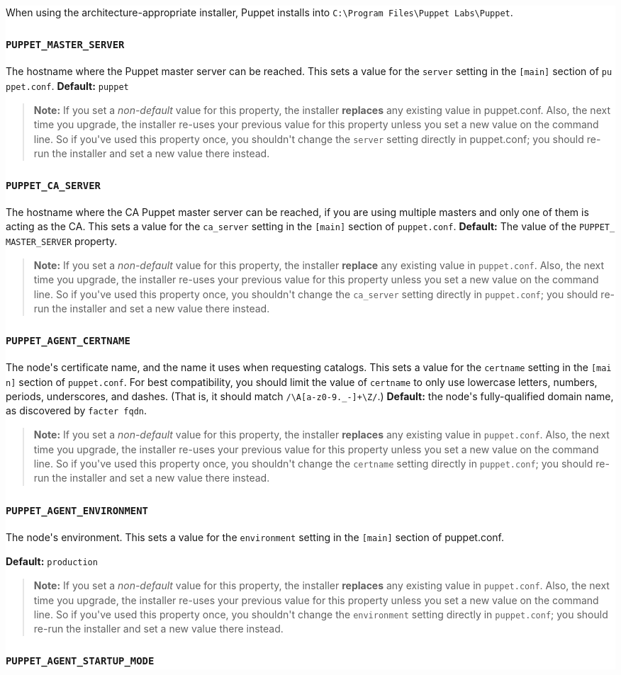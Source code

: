 When using the architecture-appropriate installer, Puppet installs into `C:\Program Files\Puppet Labs\Puppet`.

### `PUPPET_MASTER_SERVER`

The hostname where the Puppet master server can be reached. This sets a value for the `server` setting in the `[main]` section of `puppet.conf`. **Default:** `puppet`

> **Note:** If you set a _non-default_ value for this property, the installer **replaces** any existing value in puppet.conf. Also, the next time you upgrade, the installer re-uses your previous value for this property unless you set a new value on the command line. So if you've used this property once, you shouldn't change the `server` setting directly in puppet.conf; you should re-run the installer and set a new value there instead.

### `PUPPET_CA_SERVER`

The hostname where the CA Puppet master server can be reached, if you are using multiple masters and only one of them is acting as the CA. This sets a value for the `ca_server` setting in the `[main]` section of `puppet.conf`. **Default:** The value of the `PUPPET_MASTER_SERVER` property.

> **Note:** If you set a _non-default_ value for this property, the installer **replace** any existing value in `puppet.conf`. Also, the next time you upgrade, the installer re-uses your previous value for this property unless you set a new value on the command line. So if you've used this property once, you shouldn't change the `ca_server` setting directly in `puppet.conf`; you should re-run the installer and set a new value there instead.

### `PUPPET_AGENT_CERTNAME`

The node's certificate name, and the name it uses when requesting catalogs. This sets a value for the `certname` setting in the `[main]` section of `puppet.conf`. For best compatibility, you should limit the value of `certname` to only use lowercase letters, numbers, periods, underscores, and dashes. (That is, it should match `/\A[a-z0-9._-]+\Z/`.) **Default:** the node's fully-qualified domain name, as discovered by `facter fqdn`.

> **Note:** If you set a _non-default_ value for this property, the installer **replaces** any existing value in `puppet.conf`. Also, the next time you upgrade, the installer re-uses your previous value for this property unless you set a new value on the command line. So if you've used this property once, you shouldn't change the `certname` setting directly in `puppet.conf`; you should re-run the installer and set a new value there instead.

### `PUPPET_AGENT_ENVIRONMENT`

The node's environment. This sets a value for the `environment` setting in the `[main]` section of puppet.conf.

**Default:** `production`

> **Note:** If you set a _non-default_ value for this property, the installer **replaces** any existing value in `puppet.conf`. Also, the next time you upgrade, the installer re-uses your previous value for this property unless you set a new value on the command line. So if you've used this property once, you shouldn't change the `environment` setting directly in `puppet.conf`; you should re-run the installer and set a new value there instead.

### `PUPPET_AGENT_STARTUP_MODE`


[downloads]: https://downloads.puppetlabs.com/windows/puppet5/
[peinstall]: {{pe}}/install_windows.html
[pre_install]: ./install_pre.html
[where]: ./whered_it_go.html
[puppet.conf]: ./config_file_main.html
[environment]: ./environments.html
[confdir]: ./dirs_confdir.html
[codedir]: ./dirs_codedir.html
[vardir]: ./dirs_vardir.html
[server_install]: {{puppetserver}}/install_from_packages.html
[server]: ./images/wizard_server.png
[s]: /puppet/latest/configuration.html#server
[c]: /puppet/latest/configuration.html#caserver
[r]: /puppet/latest/configuration.html#certname
[e]: /puppet/latest/configuration.html#environment